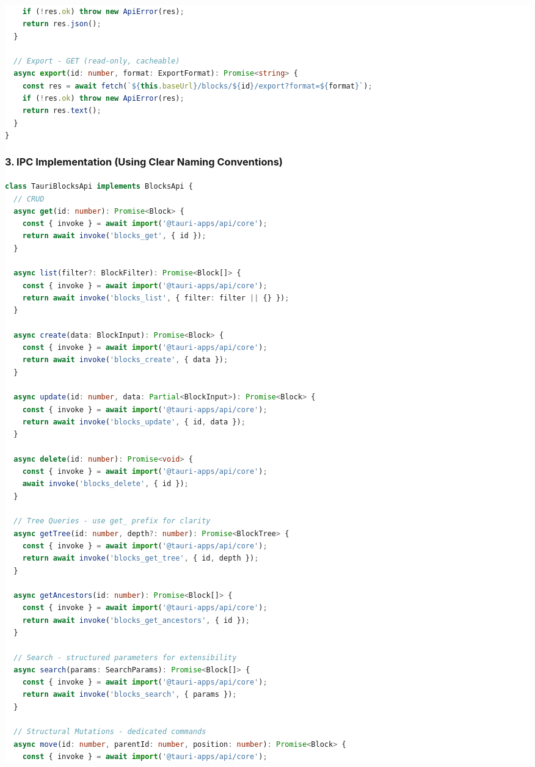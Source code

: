 ```typescript
    if (!res.ok) throw new ApiError(res);
    return res.json();
  }

  // Export - GET (read-only, cacheable)
  async export(id: number, format: ExportFormat): Promise<string> {
    const res = await fetch(`${this.baseUrl}/blocks/${id}/export?format=${format}`);
    if (!res.ok) throw new ApiError(res);
    return res.text();
  }
}
```

### 3. IPC Implementation (Using Clear Naming Conventions)

```typescript
class TauriBlocksApi implements BlocksApi {
  // CRUD
  async get(id: number): Promise<Block> {
    const { invoke } = await import('@tauri-apps/api/core');
    return await invoke('blocks_get', { id });
  }

  async list(filter?: BlockFilter): Promise<Block[]> {
    const { invoke } = await import('@tauri-apps/api/core');
    return await invoke('blocks_list', { filter: filter || {} });
  }

  async create(data: BlockInput): Promise<Block> {
    const { invoke } = await import('@tauri-apps/api/core');
    return await invoke('blocks_create', { data });
  }

  async update(id: number, data: Partial<BlockInput>): Promise<Block> {
    const { invoke } = await import('@tauri-apps/api/core');
    return await invoke('blocks_update', { id, data });
  }

  async delete(id: number): Promise<void> {
    const { invoke } = await import('@tauri-apps/api/core');
    await invoke('blocks_delete', { id });
  }

  // Tree Queries - use get_ prefix for clarity
  async getTree(id: number, depth?: number): Promise<BlockTree> {
    const { invoke } = await import('@tauri-apps/api/core');
    return await invoke('blocks_get_tree', { id, depth });
  }

  async getAncestors(id: number): Promise<Block[]> {
    const { invoke } = await import('@tauri-apps/api/core');
    return await invoke('blocks_get_ancestors', { id });
  }

  // Search - structured parameters for extensibility
  async search(params: SearchParams): Promise<Block[]> {
    const { invoke } = await import('@tauri-apps/api/core');
    return await invoke('blocks_search', { params });
  }

  // Structural Mutations - dedicated commands
  async move(id: number, parentId: number, position: number): Promise<Block> {
    const { invoke } = await import('@tauri-apps/api/core');
```